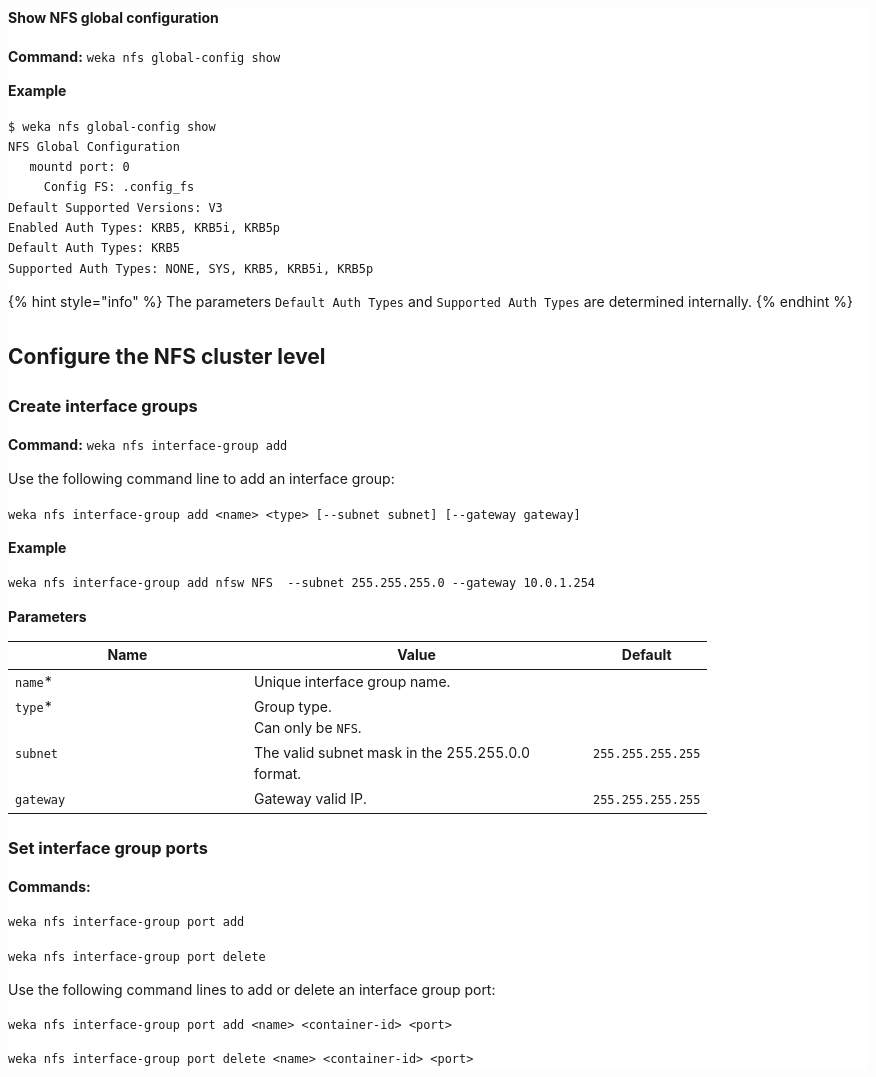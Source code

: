 #### Show NFS global configuration

**Command:** `weka nfs global-config show`

**Example**

```
$ weka nfs global-config show
NFS Global Configuration
   mountd port: 0
     Config FS: .config_fs
Default Supported Versions: V3
Enabled Auth Types: KRB5, KRB5i, KRB5p
Default Auth Types: KRB5
Supported Auth Types: NONE, SYS, KRB5, KRB5i, KRB5p
```

{% hint style="info" %}
The parameters `Default Auth Types` and `Supported Auth Types` are determined internally.
{% endhint %}

## **Configure the NFS cluster level**

### Create interface groups

**Command:** `weka nfs interface-group add`

Use the following command line to add an interface group:

`weka nfs interface-group add <name> <type> [--subnet subnet] [--gateway gateway]`

**Example**

`weka nfs interface-group add nfsw NFS  --subnet 255.255.255.0 --gateway 10.0.1.254`

**Parameters**

<table><thead><tr><th width="225">Name</th><th width="325">Value</th><th>Default</th></tr></thead><tbody><tr><td><code>name</code>*</td><td>Unique interface group name.</td><td></td></tr><tr><td><code>type</code>*</td><td>Group type.<br>Can only be  <code>NFS</code>.</td><td></td></tr><tr><td><code>subnet</code></td><td>The valid subnet mask in the 255.255.0.0 format.</td><td><code>255.255.255.255</code></td></tr><tr><td><code>gateway</code></td><td>Gateway valid IP.</td><td><code>255.255.255.255</code></td></tr></tbody></table>

### Set interface group ports

**Commands:**

`weka nfs interface-group port add`

`weka nfs interface-group port delete`

Use the following command lines to add or delete an interface group port:

`weka nfs interface-group port add <name> <container-id> <port>`

`weka nfs interface-group port delete <name> <container-id> <port>`


[^1]: A binary data in an American Standard Code for Information Interchange (ASCII) string format.
[^2]: All Kerberos server machines need a keytab file, called `/etc/krb5.keytab`, to authenticate to the KDC. For details, see [https://web.mit.edu/kerberos/krb5-1.5/krb5-1.5.4/doc/krb5-install/The-Keytab-File.html](https://web.mit.edu/kerberos/krb5-1.5/krb5-1.5.4/doc/krb5-install/The-Keytab-File.html).
[^3]: A binary data in an American Standard Code for Information Interchange (ASCII) string format.